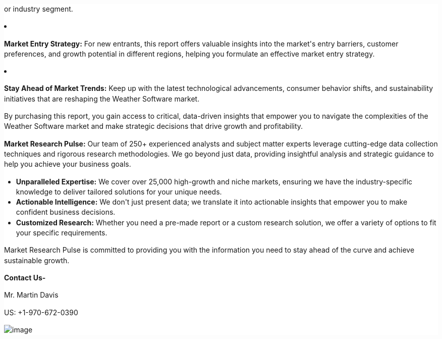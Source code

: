 or industry segment.</p></li><li><p><strong>Market Entry Strategy:</strong> For new entrants, this report offers valuable insights into the market's entry barriers, customer preferences, and growth potential in different regions, helping you formulate an effective market entry strategy.</p></li><li><p><strong>Stay Ahead of Market Trends:</strong> Keep up with the latest technological advancements, consumer behavior shifts, and sustainability initiatives that are reshaping the Weather Software market.</p></li></ol><p>By purchasing this report, you gain access to critical, data-driven insights that empower you to navigate the complexities of the Weather Software market and make strategic decisions that drive growth and profitability.</p><p><strong>Market Research Pulse:</strong>&nbsp;Our team of 250+ experienced analysts and subject matter experts leverage cutting-edge data collection techniques and rigorous research methodologies. We go beyond just data, providing insightful analysis and strategic guidance to help you achieve your business goals.</p><ul><li><strong>Unparalleled Expertise:</strong>&nbsp;We cover over 25,000 high-growth and niche markets, ensuring we have the industry-specific knowledge to deliver tailored solutions for your unique needs.</li><li><strong>Actionable Intelligence:</strong>&nbsp;We don't just present data; we translate it into actionable insights that empower you to make confident business decisions.</li><li><strong>Customized Research:</strong>&nbsp;Whether you need a pre-made report or a custom research solution, we offer a variety of options to fit your specific requirements.</li></ul><p>Market Research Pulse is committed to providing you with the information you need to stay ahead of the curve and achieve sustainable growth.</p><p><strong>Contact Us-</strong></p><p>Mr. Martin Davis</p><p>US: +1-970-672-0390</p>
![image](https://github.com/user-attachments/assets/94c0e138-1846-43bd-8f2e-cd3de990fe8d)
